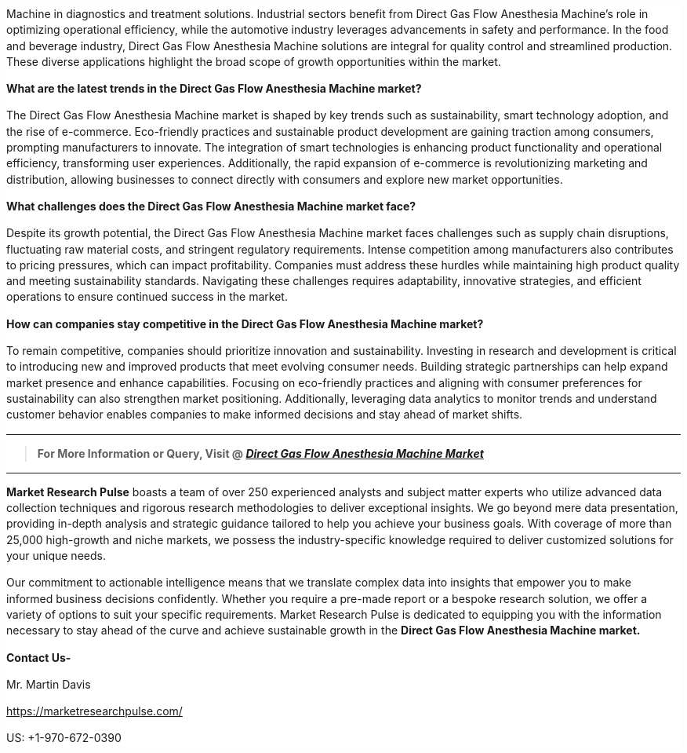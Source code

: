 Machine in diagnostics and treatment solutions. Industrial sectors benefit from Direct Gas Flow Anesthesia Machine&rsquo;s role in optimizing operational efficiency, while the automotive industry leverages advancements in safety and performance. In the food and beverage industry, Direct Gas Flow Anesthesia Machine solutions are integral for quality control and streamlined production. These diverse applications highlight the broad scope of growth opportunities within the market.</p><p><strong>What are the latest trends in the Direct Gas Flow Anesthesia Machine market?</strong></p><p>The Direct Gas Flow Anesthesia Machine market is shaped by key trends such as sustainability, smart technology adoption, and the rise of e-commerce. Eco-friendly practices and sustainable product development are gaining traction among consumers, prompting manufacturers to innovate. The integration of smart technologies is enhancing product functionality and operational efficiency, transforming user experiences. Additionally, the rapid expansion of e-commerce is revolutionizing marketing and distribution, allowing businesses to connect directly with consumers and explore new market opportunities.</p><p><strong>What challenges does the Direct Gas Flow Anesthesia Machine market face?</strong></p><p>Despite its growth potential, the Direct Gas Flow Anesthesia Machine market faces challenges such as supply chain disruptions, fluctuating raw material costs, and stringent regulatory requirements. Intense competition among manufacturers also contributes to pricing pressures, which can impact profitability. Companies must address these hurdles while maintaining high product quality and meeting sustainability standards. Navigating these challenges requires adaptability, innovative strategies, and efficient operations to ensure continued success in the market.</p><p><strong>How can companies stay competitive in the Direct Gas Flow Anesthesia Machine market?</strong></p><p>To remain competitive, companies should prioritize innovation and sustainability. Investing in research and development is critical to introducing new and improved products that meet evolving consumer needs. Building strategic partnerships can help expand market presence and enhance capabilities. Focusing on eco-friendly practices and aligning with consumer preferences for sustainability can also strengthen market positioning. Additionally, leveraging data analytics to monitor trends and understand customer behavior enables companies to make informed decisions and stay ahead of market shifts.</p><hr /><blockquote><p><strong>For More Information or Query, Visit @&nbsp;<em><a href="https://marketresearchpulse.com/report/125532/direct-gas-flow-anesthesia-machine-market?utm_source=Linkedin&utm_medium=025">Direct Gas Flow Anesthesia Machine Market</a></em></strong></p></blockquote><hr /><p><strong>Market Research Pulse</strong> boasts a team of over 250 experienced analysts and subject matter experts who utilize advanced data collection techniques and rigorous research methodologies to deliver exceptional insights. We go beyond mere data presentation, providing in-depth analysis and strategic guidance tailored to help you achieve your business goals. With coverage of more than 25,000 high-growth and niche markets, we possess the industry-specific knowledge required to deliver customized solutions for your unique needs.</p><p>Our commitment to actionable intelligence means that we translate complex data into insights that empower you to make informed business decisions confidently. Whether you require a pre-made report or a bespoke research solution, we offer a variety of options to suit your specific requirements. Market Research Pulse is dedicated to equipping you with the information necessary to stay ahead of the curve and achieve sustainable growth in the <strong>Direct Gas Flow Anesthesia Machine market.</strong></p><p><strong>Contact Us-</strong></p><p>Mr. Martin Davis</p><p>https://marketresearchpulse.com/</p><p>US: +1-970-672-0390</p>
